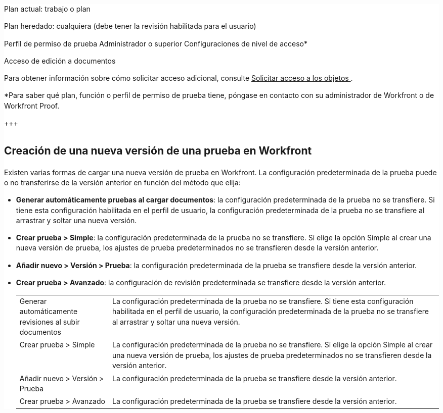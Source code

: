   <td> <p>Plan actual: trabajo o plan</p> <p>Plan heredado: cualquiera (debe tener la revisión habilitada para el usuario)</p> </td> 
  </tr> 
  <tr> 
   <td role="rowheader">Perfil de permiso de prueba </td> 
   <td>Administrador o superior</td> 
  </tr> 
  <tr> 
   <td role="rowheader">Configuraciones de nivel de acceso*</td> 
   <td> <p>Acceso de edición a documentos</p> <p>Para obtener información sobre cómo solicitar acceso adicional, consulte <a href="../../../workfront-basics/grant-and-request-access-to-objects/request-access.md" class="MCXref xref">Solicitar acceso a los objetos </a>.</p> </td> 
  </tr> 
 </tbody> 
</table>

&#42;Para saber qué plan, función o perfil de permiso de prueba tiene, póngase en contacto con su administrador de Workfront o de Workfront Proof.

+++

## Creación de una nueva versión de una prueba en Workfront

Existen varias formas de cargar una nueva versión de prueba en Workfront. La configuración predeterminada de la prueba puede o no transferirse de la versión anterior en función del método que elija:

* **Generar automáticamente pruebas al cargar documentos**: la configuración predeterminada de la prueba no se transfiere. Si tiene esta configuración habilitada en el perfil de usuario, la configuración predeterminada de la prueba no se transfiere al arrastrar y soltar una nueva versión.
* **Crear prueba > Simple**: la configuración predeterminada de la prueba no se transfiere. Si elige la opción Simple al crear una nueva versión de prueba, los ajustes de prueba predeterminados no se transfieren desde la versión anterior.
* **Añadir nuevo > Versión > Prueba**: la configuración predeterminada de la prueba se transfiere desde la versión anterior.
* **Crear prueba > Avanzado**: la configuración de revisión predeterminada se transfiere desde la versión anterior.

  <table>
  <tbody>
  <tr>
  <td>Generar automáticamente revisiones al subir documentos</td>
  <td>La configuración predeterminada de la prueba no se transfiere. Si tiene esta configuración habilitada en el perfil de usuario, la configuración predeterminada de la prueba no se transfiere al arrastrar y soltar una nueva versión.</td>
  </tr>
  <tr>
  <td>Crear prueba &gt; Simple</td>
  <td>La configuración predeterminada de la prueba no se transfiere. Si elige la opción Simple al crear una nueva versión de prueba, los ajustes de prueba predeterminados no se transfieren desde la versión anterior.</td>
  </tr>
  <tr>
  <td>Añadir nuevo &gt; Versión &gt; Prueba</td>
  <td>La configuración predeterminada de la prueba se transfiere desde la versión anterior.</td>
  </tr>
  <tr>
  <td>Crear prueba &gt; Avanzado</td>
  <td>La configuración predeterminada de la prueba se transfiere desde la versión anterior.</td>
  </tr>
  </tbody>
  </table>
